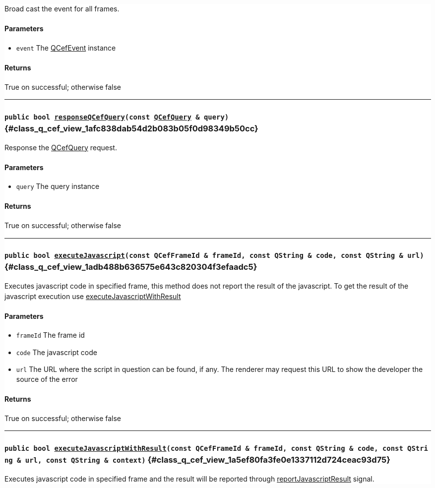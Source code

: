 Broad cast the event for all frames.

#### Parameters
* `event` The [QCefEvent](xmd\md\QCefEvent.md#class_q_cef_event) instance

#### Returns
True on successful; otherwise false

---
### `public bool `[`responseQCefQuery`](#class_q_cef_view_1afc838dab54d2b083b05f0d98349b50cc)`(const `[`QCefQuery`](xmd\md\QCefQuery.md#class_q_cef_query)` & query)` {#class_q_cef_view_1afc838dab54d2b083b05f0d98349b50cc}

Response the [QCefQuery](xmd\md\QCefQuery.md#class_q_cef_query) request.

#### Parameters
* `query` The query instance

#### Returns
True on successful; otherwise false

---
### `public bool `[`executeJavascript`](#class_q_cef_view_1adb488b636575e643c820304f3efaadc5)`(const QCefFrameId & frameId, const QString & code, const QString & url)` {#class_q_cef_view_1adb488b636575e643c820304f3efaadc5}

Executes javascript code in specified frame, this method does not report the result of the javascript. To get the result of the javascript execution use [executeJavascriptWithResult](#class_q_cef_view_1a5ef80fa3fe0e1337112d724ceac93d75)

#### Parameters
* `frameId` The frame id

* `code` The javascript code

* `url` The URL where the script in question can be found, if any. The renderer may request this URL to show the developer the source of the error 

#### Returns
True on successful; otherwise false

---
### `public bool `[`executeJavascriptWithResult`](#class_q_cef_view_1a5ef80fa3fe0e1337112d724ceac93d75)`(const QCefFrameId & frameId, const QString & code, const QString & url, const QString & context)` {#class_q_cef_view_1a5ef80fa3fe0e1337112d724ceac93d75}

Executes javascript code in specified frame and the result will be reported through [reportJavascriptResult](#class_q_cef_view_1ac1cad588dda771a304f90b3876c6d1dc) signal.
